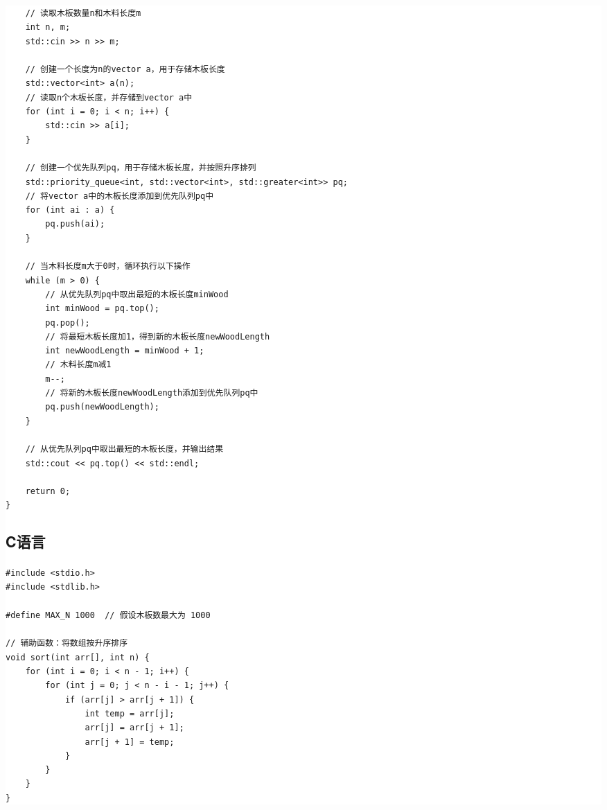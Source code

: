         // 读取木板数量n和木料长度m
        int n, m;
        std::cin >> n >> m;
    
        // 创建一个长度为n的vector a，用于存储木板长度
        std::vector<int> a(n);
        // 读取n个木板长度，并存储到vector a中
        for (int i = 0; i < n; i++) {
            std::cin >> a[i];
        }
    
        // 创建一个优先队列pq，用于存储木板长度，并按照升序排列
        std::priority_queue<int, std::vector<int>, std::greater<int>> pq;
        // 将vector a中的木板长度添加到优先队列pq中
        for (int ai : a) {
            pq.push(ai);
        }
    
        // 当木料长度m大于0时，循环执行以下操作
        while (m > 0) {
            // 从优先队列pq中取出最短的木板长度minWood
            int minWood = pq.top();
            pq.pop();
            // 将最短木板长度加1，得到新的木板长度newWoodLength
            int newWoodLength = minWood + 1;
            // 木料长度m减1
            m--;
            // 将新的木板长度newWoodLength添加到优先队列pq中
            pq.push(newWoodLength);
        }
    
        // 从优先队列pq中取出最短的木板长度，并输出结果
        std::cout << pq.top() << std::endl;
    
        return 0;
    }
    
    

## C语言

    
    
    #include <stdio.h>
    #include <stdlib.h>
    
    #define MAX_N 1000  // 假设木板数最大为 1000
    
    // 辅助函数：将数组按升序排序
    void sort(int arr[], int n) {
        for (int i = 0; i < n - 1; i++) {
            for (int j = 0; j < n - i - 1; j++) {
                if (arr[j] > arr[j + 1]) {
                    int temp = arr[j];
                    arr[j] = arr[j + 1];
                    arr[j + 1] = temp;
                }
            }
        }
    }
    